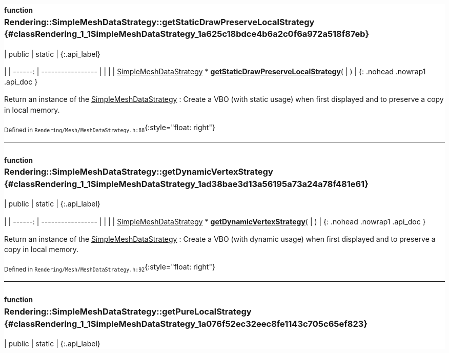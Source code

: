 ### <small>function</small><br/> Rendering::SimpleMeshDataStrategy::getStaticDrawPreserveLocalStrategy {#classRendering_1_1SimpleMeshDataStrategy_1a625c18bdce4b6a2c0f6a972a518f87eb}

| public | static |
{:.api_label}

|
| ------: | ----------------- |
|  |
| [SimpleMeshDataStrategy](classRendering_1_1SimpleMeshDataStrategy) * **[getStaticDrawPreserveLocalStrategy](#classRendering_1_1SimpleMeshDataStrategy_1a625c18bdce4b6a2c0f6a972a518f87eb)**( |  ) |
{: .nohead .nowrap1 .api_doc }



Return an instance of the [SimpleMeshDataStrategy](classRendering_1_1SimpleMeshDataStrategy) : Create a VBO (with static usage) when first displayed and to preserve a copy in local memory.



<sub>Defined in `Rendering/Mesh/MeshDataStrategy.h:88`</sub>{:style="float: right"}

-------------------------------------------------------------------

### <small>function</small><br/> Rendering::SimpleMeshDataStrategy::getDynamicVertexStrategy {#classRendering_1_1SimpleMeshDataStrategy_1ad38bae3d13a56195a73a24a78f481e61}

| public | static |
{:.api_label}

|
| ------: | ----------------- |
|  |
| [SimpleMeshDataStrategy](classRendering_1_1SimpleMeshDataStrategy) * **[getDynamicVertexStrategy](#classRendering_1_1SimpleMeshDataStrategy_1ad38bae3d13a56195a73a24a78f481e61)**( |  ) |
{: .nohead .nowrap1 .api_doc }



Return an instance of the [SimpleMeshDataStrategy](classRendering_1_1SimpleMeshDataStrategy) : Create a VBO (with dynamic usage) when first displayed and to preserve a copy in local memory.



<sub>Defined in `Rendering/Mesh/MeshDataStrategy.h:92`</sub>{:style="float: right"}

-------------------------------------------------------------------

### <small>function</small><br/> Rendering::SimpleMeshDataStrategy::getPureLocalStrategy {#classRendering_1_1SimpleMeshDataStrategy_1a076f52ec32eec8fe1143c705c65ef823}

| public | static |
{:.api_label}

